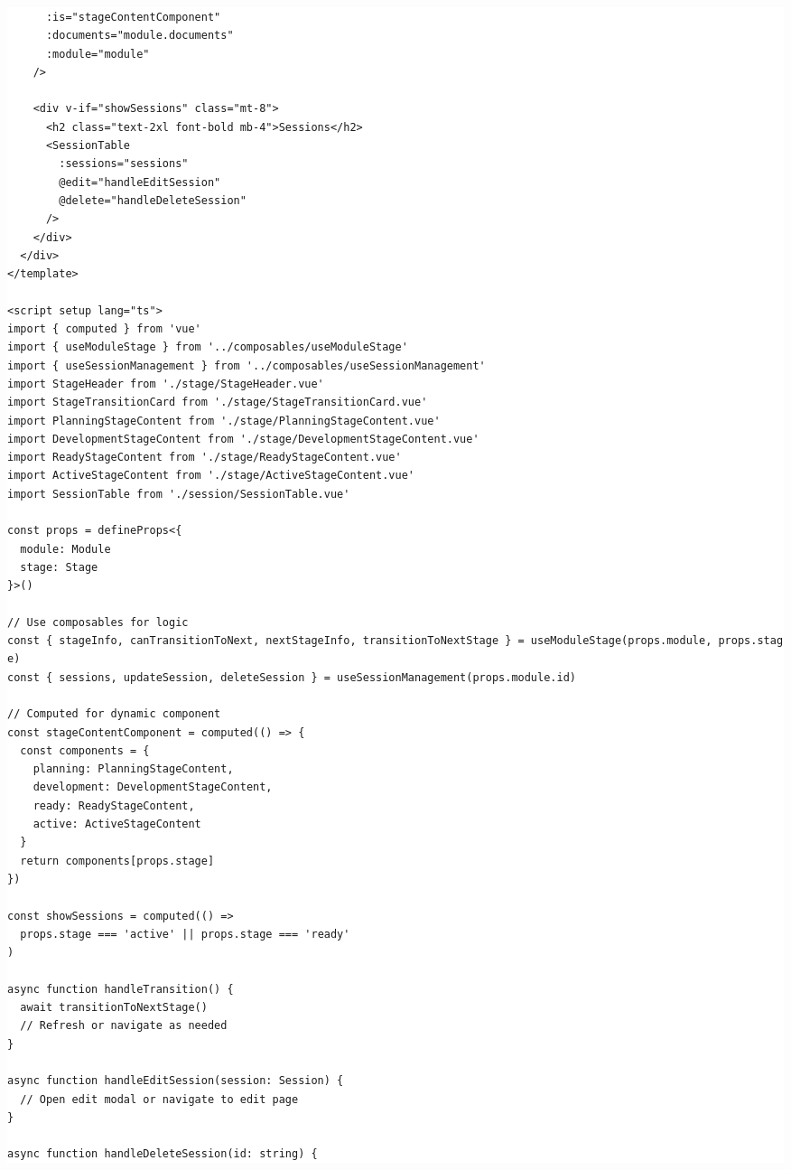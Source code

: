    ```vue
         :is="stageContentComponent"
         :documents="module.documents"
         :module="module"
       />
       
       <div v-if="showSessions" class="mt-8">
         <h2 class="text-2xl font-bold mb-4">Sessions</h2>
         <SessionTable 
           :sessions="sessions"
           @edit="handleEditSession"
           @delete="handleDeleteSession"
         />
       </div>
     </div>
   </template>
   
   <script setup lang="ts">
   import { computed } from 'vue'
   import { useModuleStage } from '../composables/useModuleStage'
   import { useSessionManagement } from '../composables/useSessionManagement'
   import StageHeader from './stage/StageHeader.vue'
   import StageTransitionCard from './stage/StageTransitionCard.vue'
   import PlanningStageContent from './stage/PlanningStageContent.vue'
   import DevelopmentStageContent from './stage/DevelopmentStageContent.vue'
   import ReadyStageContent from './stage/ReadyStageContent.vue'
   import ActiveStageContent from './stage/ActiveStageContent.vue'
   import SessionTable from './session/SessionTable.vue'
   
   const props = defineProps<{
     module: Module
     stage: Stage
   }>()
   
   // Use composables for logic
   const { stageInfo, canTransitionToNext, nextStageInfo, transitionToNextStage } = useModuleStage(props.module, props.stage)
   const { sessions, updateSession, deleteSession } = useSessionManagement(props.module.id)
   
   // Computed for dynamic component
   const stageContentComponent = computed(() => {
     const components = {
       planning: PlanningStageContent,
       development: DevelopmentStageContent,
       ready: ReadyStageContent,
       active: ActiveStageContent
     }
     return components[props.stage]
   })
   
   const showSessions = computed(() => 
     props.stage === 'active' || props.stage === 'ready'
   )
   
   async function handleTransition() {
     await transitionToNextStage()
     // Refresh or navigate as needed
   }
   
   async function handleEditSession(session: Session) {
     // Open edit modal or navigate to edit page
   }
   
   async function handleDeleteSession(id: string) {
   ```